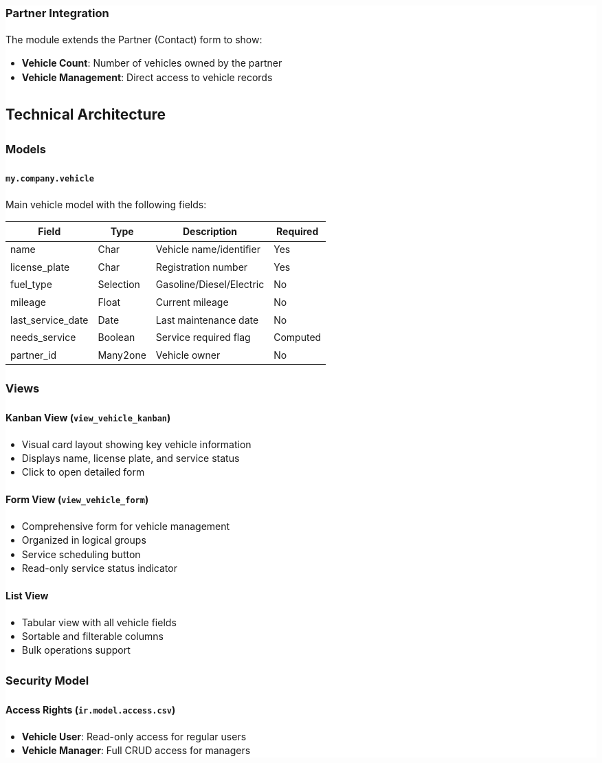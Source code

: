 ### Partner Integration

The module extends the Partner (Contact) form to show:
- **Vehicle Count**: Number of vehicles owned by the partner
- **Vehicle Management**: Direct access to vehicle records

## Technical Architecture

### Models

#### `my.company.vehicle`
Main vehicle model with the following fields:

| Field | Type | Description | Required |
|-------|------|-------------|----------|
| name | Char | Vehicle name/identifier | Yes |
| license_plate | Char | Registration number | Yes |
| fuel_type | Selection | Gasoline/Diesel/Electric | No |
| mileage | Float | Current mileage | No |
| last_service_date | Date | Last maintenance date | No |
| needs_service | Boolean | Service required flag | Computed |
| partner_id | Many2one | Vehicle owner | No |

### Views

#### Kanban View (`view_vehicle_kanban`)
- Visual card layout showing key vehicle information
- Displays name, license plate, and service status
- Click to open detailed form

#### Form View (`view_vehicle_form`)
- Comprehensive form for vehicle management
- Organized in logical groups
- Service scheduling button
- Read-only service status indicator

#### List View
- Tabular view with all vehicle fields
- Sortable and filterable columns
- Bulk operations support

### Security Model

#### Access Rights (`ir.model.access.csv`)
- **Vehicle User**: Read-only access for regular users
- **Vehicle Manager**: Full CRUD access for managers
